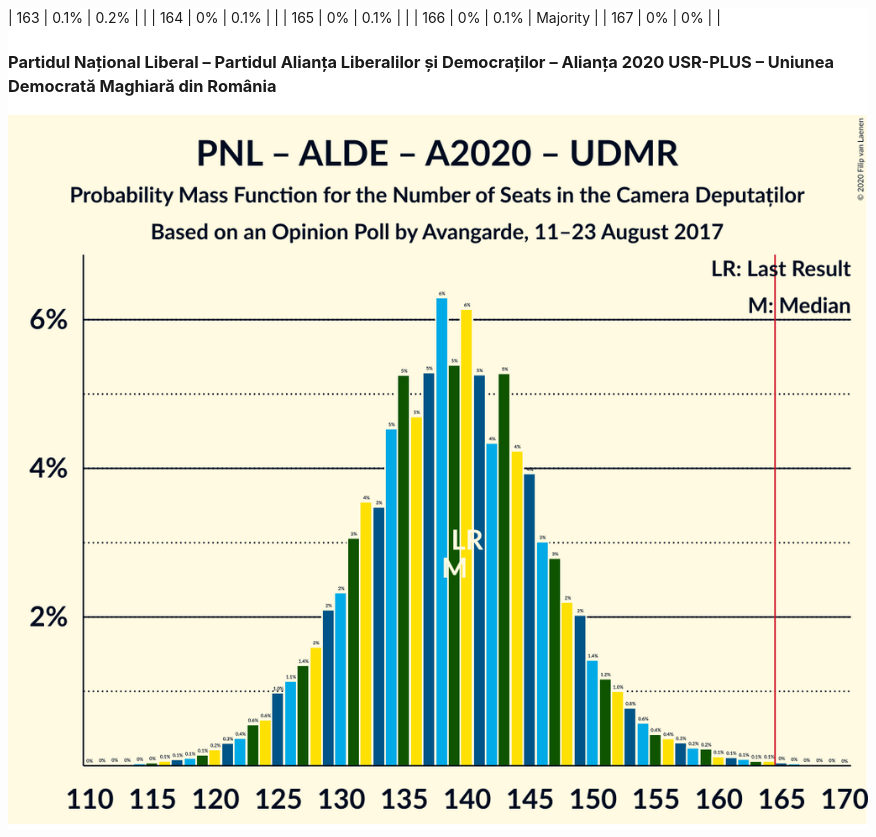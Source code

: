 | 163 | 0.1% | 0.2% |  |
| 164 | 0% | 0.1% |  |
| 165 | 0% | 0.1% |  |
| 166 | 0% | 0.1% | Majority |
| 167 | 0% | 0% |  |

### Partidul Național Liberal – Partidul Alianța Liberalilor și Democraților – Alianța 2020 USR-PLUS – Uniunea Democrată Maghiară din România

![Graph with seats probability mass function not yet produced](2017-08-23-Avangarde-coalitions-seats-pmf-pnl–alde–a2020–udmr.png "Seats Probability Mass Function")
